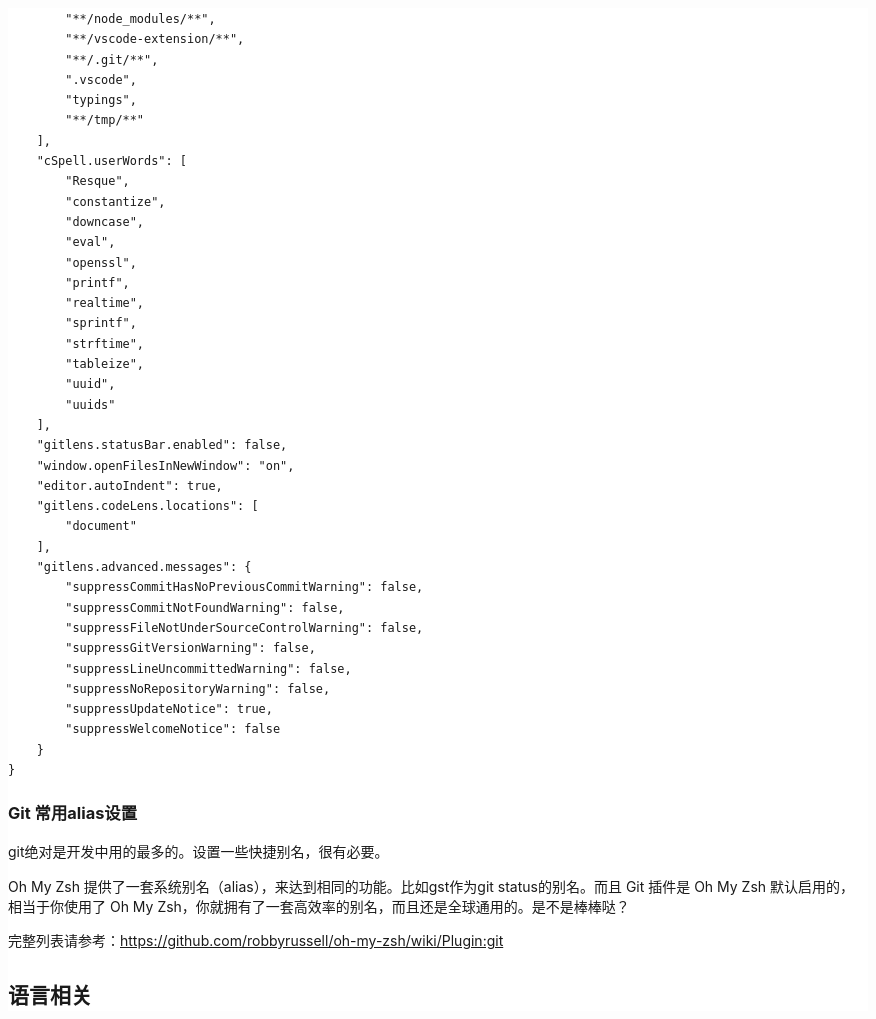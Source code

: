 ```
        "**/node_modules/**",
        "**/vscode-extension/**",
        "**/.git/**",
        ".vscode",
        "typings",
        "**/tmp/**"
    ],
    "cSpell.userWords": [
        "Resque",
        "constantize",
        "downcase",
        "eval",
        "openssl",
        "printf",
        "realtime",
        "sprintf",
        "strftime",
        "tableize",
        "uuid",
        "uuids"
    ],
    "gitlens.statusBar.enabled": false,
    "window.openFilesInNewWindow": "on",
    "editor.autoIndent": true,
    "gitlens.codeLens.locations": [
        "document"
    ],
    "gitlens.advanced.messages": {
        "suppressCommitHasNoPreviousCommitWarning": false,
        "suppressCommitNotFoundWarning": false,
        "suppressFileNotUnderSourceControlWarning": false,
        "suppressGitVersionWarning": false,
        "suppressLineUncommittedWarning": false,
        "suppressNoRepositoryWarning": false,
        "suppressUpdateNotice": true,
        "suppressWelcomeNotice": false
    }
}
```

### Git 常用alias设置

git绝对是开发中用的最多的。设置一些快捷别名，很有必要。

Oh My Zsh 提供了一套系统别名（alias），来达到相同的功能。比如gst作为git status的别名。而且 Git 插件是 Oh My Zsh 默认启用的，相当于你使用了 Oh My Zsh，你就拥有了一套高效率的别名，而且还是全球通用的。是不是棒棒哒？

完整列表请参考：https://github.com/robbyrussell/oh-my-zsh/wiki/Plugin:git


## 语言相关
